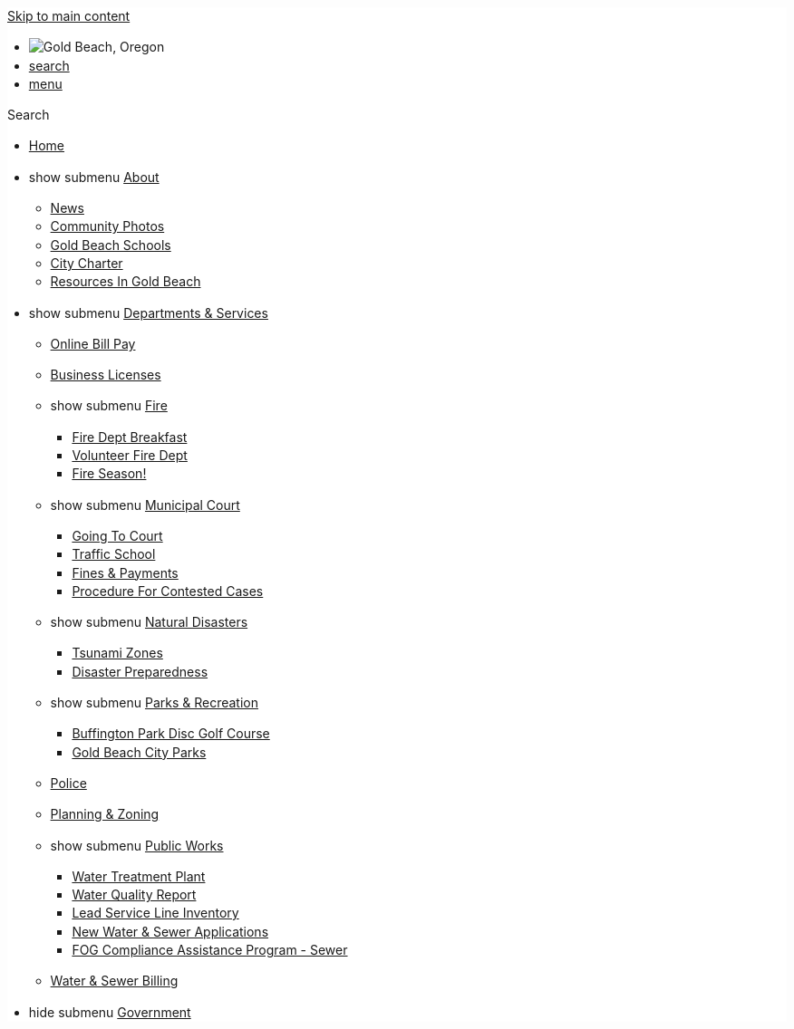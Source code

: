 [Skip to main content](https://www.goldbeachoregon.gov/index.asp?SEC=B530AE00-341A-457C-993C-B5573A33F5B6&DE=81BAE967-EC5B-47DB-AD0C-4F843076A6B7%2F)

- ![Gold Beach, Oregon](https://www.goldbeachoregon.gov/repository/designs/templates/GO_goldbeach-or_2024_resp/images/title.jpg)
- [search](https://www.goldbeachoregon.gov/index.asp?SEC=B530AE00-341A-457C-993C-B5573A33F5B6&DE=81BAE967-EC5B-47DB-AD0C-4F843076A6B7)
- [menu](https://www.goldbeachoregon.gov/index.asp?SEC=B530AE00-341A-457C-993C-B5573A33F5B6&DE=81BAE967-EC5B-47DB-AD0C-4F843076A6B7)

Search

- [Home](https://www.goldbeachoregon.gov)
- show submenu [About](https://www.goldbeachoregon.gov/about)
  
  - [News](https://www.goldbeachoregon.gov/news)
  - [Community Photos](https://www.goldbeachoregon.gov/communityphotos)
  - [Gold Beach Schools](https://www.goldbeachoregon.gov/goldbeachschools)
  - [City Charter](https://www.goldbeachoregon.gov/citycharter)
  - [Resources In Gold Beach](https://www.goldbeachoregon.gov/linkedtogoldbeach)
- show submenu [Departments &amp; Services](https://www.goldbeachoregon.gov/departmentsservices)
  
  - [Online Bill Pay](https://www.goldbeachoregon.gov/onlinebillpay)
  - [Business Licenses](https://www.goldbeachoregon.gov/businesslicenses)
  - show submenu [Fire](https://www.goldbeachoregon.gov/fire)
    
    - [Fire Dept Breakfast](https://www.goldbeachoregon.gov/firedeptbreakfast)
    - [Volunteer Fire Dept](https://www.goldbeachoregon.gov/volunteerfiredept)
    - [Fire Season!](https://www.goldbeachoregon.gov/index.asp?SEC=4FD3BC7A-B3DD-4960-BF07-4E7EF7149311)
  - show submenu [Municipal Court](https://www.goldbeachoregon.gov/municipalcourt)
    
    - [Going To Court](https://www.goldbeachoregon.gov/goingtocourt)
    - [Traffic School](https://www.goldbeachoregon.gov/trafficschool)
    - [Fines &amp; Payments](https://www.goldbeachoregon.gov/finespayments)
    - [Procedure For Contested Cases](https://www.goldbeachoregon.gov/procedureforcontestedcases)
  - show submenu [Natural Disasters](https://www.goldbeachoregon.gov/naturaldisasters)
    
    - [Tsunami Zones](https://www.goldbeachoregon.gov/tsunamizones)
    - [Disaster Preparedness](https://www.goldbeachoregon.gov/disasterpreparedness)
  - show submenu [Parks &amp; Recreation](https://www.goldbeachoregon.gov/parksrec)
    
    - [Buffington Park Disc Golf Course](https://www.goldbeachoregon.gov/buffingtonparkdiscgolfcourse)
    - [Gold Beach City Parks](https://www.goldbeachoregon.gov/city-parks)
  - [Police](https://www.goldbeachoregon.gov/police)
  - [Planning &amp; Zoning](https://www.goldbeachoregon.gov/planningzoning)
  - show submenu [Public Works](https://www.goldbeachoregon.gov/publicworks)
    
    - [Water Treatment Plant](https://www.goldbeachoregon.gov/watertreatmentplant)
    - [Water Quality Report](https://www.goldbeachoregon.gov/waterqualityreport)
    - [Lead Service Line Inventory](https://www.goldbeachoregon.gov/index.asp?SEC=34BC4659-37AD-4CF6-B8F5-F98643E086DB)
    - [New Water &amp; Sewer Applications](https://www.goldbeachoregon.gov/water-sewer)
    - [FOG Compliance Assistance Program - Sewer](https://www.goldbeachoregon.gov/fog)
  - [Water &amp; Sewer Billing](https://www.goldbeachoregon.gov/watersewerbilling)
- hide submenu [Government](https://www.goldbeachoregon.gov/government)
  